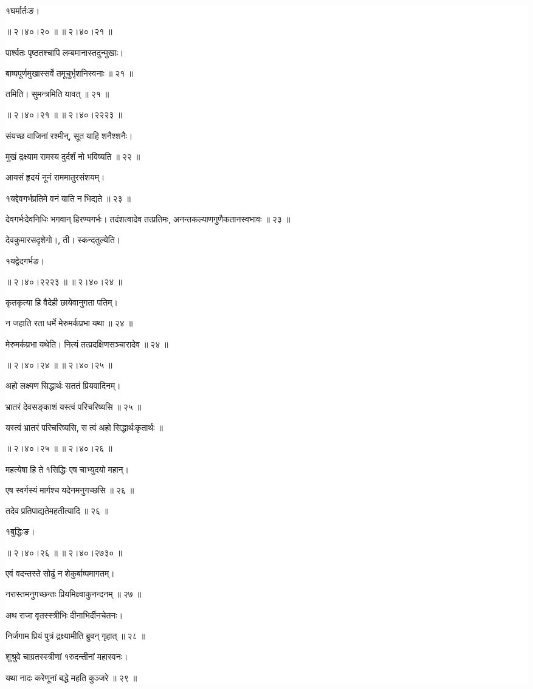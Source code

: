 १घर्मार्तःङ।  

 ॥ २।४०।२० ॥  ॥ २।४०।२१ ॥   

पार्श्वतः पृष्ठतश्चापि लम्बमानास्तदुन्मुखाः।  

बाष्पपूर्णमुखास्सर्वे तमूचुर्भृशनिस्वनाः  ॥  २१  ॥   

तमिति। सुमन्त्रमिति यावत्  ॥  २१  ॥   

 ॥ २।४०।२१ ॥  ॥ २।४०।२२२३ ॥   

संयच्छ वाजिनां रश्मीन्, सूत याहि शनैश्शनैः।  

मुखं द्रक्ष्याम रामस्य दुर्दर्शं नो भविष्यति  ॥  २२  ॥   

आयसं हृदयं नूनं राममातुरसंशयम्।  

१यद्देवगर्भप्रतिमे वनं याति न भिद्यते  ॥  २३  ॥   

देवगर्भःदेवनिधिः भगवान् हिरण्यगर्भः। तदंशत्वादेव तत्प्रतिमः, अनन्तकल्याणगुणैकतानस्वभावः ॥ २३ ॥   

देवकुमारसदृशेगो।, ती। स्कन्दतुल्येति।  

१यद्वेदगर्भङ।  

 ॥ २।४०।२२२३ ॥  ॥ २।४०।२४ ॥   

कृतकृत्या हि वैदेही छायेवानुगता पतिम्।  

न जहाति रता धर्मे मेरुमर्कप्रभा यथा  ॥  २४  ॥   

मेरुमर्कप्रभा यथेति। नित्यं तत्प्रदक्षिणसञ्चारादेव  ॥  २४  ॥   

 ॥ २।४०।२४ ॥  ॥ २।४०।२५ ॥   

अहो लक्ष्मण सिद्धार्थः सततं प्रियवादिनम्।  

भ्रातरं देवसङ्काशं यस्त्वं परिचरिष्यसि  ॥  २५  ॥   

यस्त्वं भ्रातरं परिचरिष्यसि, स त्वं अहो सिद्धार्थःकृतार्थः ॥   

 ॥ २।४०।२५ ॥  ॥ २।४०।२६ ॥   

महत्येषा हि ते १सिद्धिः एष चाभ्युदयो महान्।  

एष स्वर्गस्यं मार्गश्च यदेनमनुगच्छसि  ॥  २६  ॥   

तदेव प्रतिपाद्यतेमहतीत्यादि  ॥  २६  ॥   

१बुद्धिःङ।  

 ॥ २।४०।२६ ॥  ॥ २।४०।२७३० ॥   

एवं वदन्तस्ते सोढुं न शेकुर्बाष्पमागतम्।  

नरास्तमनुगच्छन्तः प्रियमिक्ष्वाकुनन्दनम्  ॥  २७  ॥   

अथ राजा वृतस्स्त्रीभिः दीनाभिर्दीनचेतनः।  

निर्जगाम प्रियं पुत्रं द्रक्ष्यामीति ब्रुवन् गृहात्  ॥  २८  ॥   

शुश्रुवे चाग्रतस्स्त्रीणां १रुदन्तीनां महास्वनः।  

यथा नादः करेणूनां बद्धे महति कुञ्जरे  ॥  २९  ॥   

